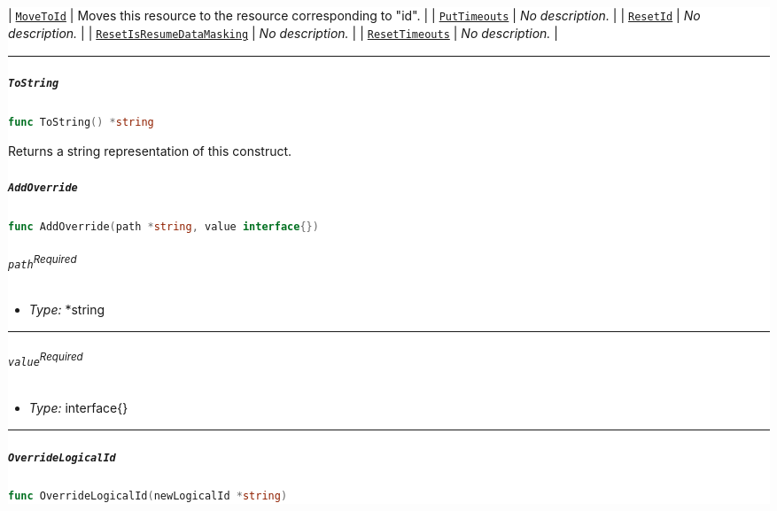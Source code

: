 | <code><a href="#rhizo-co-terraform-provider-oci.fusionAppsFusionEnvironmentDataMaskingActivity.FusionAppsFusionEnvironmentDataMaskingActivity.moveToId">MoveToId</a></code> | Moves this resource to the resource corresponding to "id". |
| <code><a href="#rhizo-co-terraform-provider-oci.fusionAppsFusionEnvironmentDataMaskingActivity.FusionAppsFusionEnvironmentDataMaskingActivity.putTimeouts">PutTimeouts</a></code> | *No description.* |
| <code><a href="#rhizo-co-terraform-provider-oci.fusionAppsFusionEnvironmentDataMaskingActivity.FusionAppsFusionEnvironmentDataMaskingActivity.resetId">ResetId</a></code> | *No description.* |
| <code><a href="#rhizo-co-terraform-provider-oci.fusionAppsFusionEnvironmentDataMaskingActivity.FusionAppsFusionEnvironmentDataMaskingActivity.resetIsResumeDataMasking">ResetIsResumeDataMasking</a></code> | *No description.* |
| <code><a href="#rhizo-co-terraform-provider-oci.fusionAppsFusionEnvironmentDataMaskingActivity.FusionAppsFusionEnvironmentDataMaskingActivity.resetTimeouts">ResetTimeouts</a></code> | *No description.* |

---

##### `ToString` <a name="ToString" id="rhizo-co-terraform-provider-oci.fusionAppsFusionEnvironmentDataMaskingActivity.FusionAppsFusionEnvironmentDataMaskingActivity.toString"></a>

```go
func ToString() *string
```

Returns a string representation of this construct.

##### `AddOverride` <a name="AddOverride" id="rhizo-co-terraform-provider-oci.fusionAppsFusionEnvironmentDataMaskingActivity.FusionAppsFusionEnvironmentDataMaskingActivity.addOverride"></a>

```go
func AddOverride(path *string, value interface{})
```

###### `path`<sup>Required</sup> <a name="path" id="rhizo-co-terraform-provider-oci.fusionAppsFusionEnvironmentDataMaskingActivity.FusionAppsFusionEnvironmentDataMaskingActivity.addOverride.parameter.path"></a>

- *Type:* *string

---

###### `value`<sup>Required</sup> <a name="value" id="rhizo-co-terraform-provider-oci.fusionAppsFusionEnvironmentDataMaskingActivity.FusionAppsFusionEnvironmentDataMaskingActivity.addOverride.parameter.value"></a>

- *Type:* interface{}

---

##### `OverrideLogicalId` <a name="OverrideLogicalId" id="rhizo-co-terraform-provider-oci.fusionAppsFusionEnvironmentDataMaskingActivity.FusionAppsFusionEnvironmentDataMaskingActivity.overrideLogicalId"></a>

```go
func OverrideLogicalId(newLogicalId *string)
```
